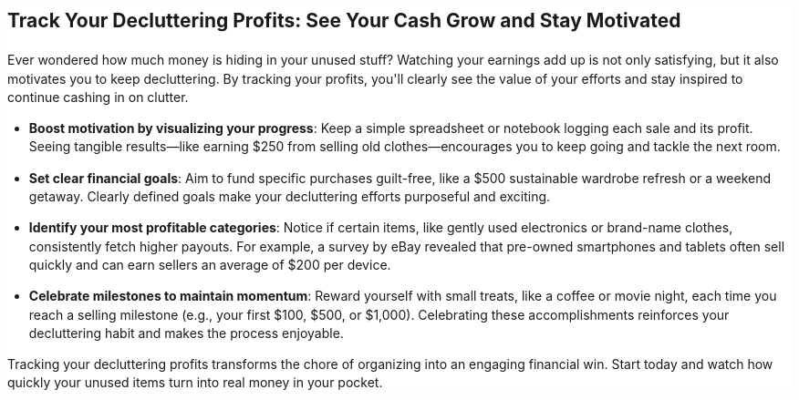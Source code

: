 
## Track Your Decluttering Profits: See Your Cash Grow and Stay Motivated

Ever wondered how much money is hiding in your unused stuff? Watching your earnings add up is not only satisfying, but it also motivates you to keep decluttering. By tracking your profits, you'll clearly see the value of your efforts and stay inspired to continue cashing in on clutter.

- **Boost motivation by visualizing your progress**: Keep a simple spreadsheet or notebook logging each sale and its profit. Seeing tangible results—like earning $250 from selling old clothes—encourages you to keep going and tackle the next room.

- **Set clear financial goals**: Aim to fund specific purchases guilt-free, like a $500 sustainable wardrobe refresh or a weekend getaway. Clearly defined goals make your decluttering efforts purposeful and exciting.

- **Identify your most profitable categories**: Notice if certain items, like gently used electronics or brand-name clothes, consistently fetch higher payouts. For example, a survey by eBay revealed that pre-owned smartphones and tablets often sell quickly and can earn sellers an average of $200 per device.

- **Celebrate milestones to maintain momentum**: Reward yourself with small treats, like a coffee or movie night, each time you reach a selling milestone (e.g., your first $100, $500, or $1,000). Celebrating these accomplishments reinforces your decluttering habit and makes the process enjoyable.

Tracking your decluttering profits transforms the chore of organizing into an engaging financial win. Start today and watch how quickly your unused items turn into real money in your pocket.

